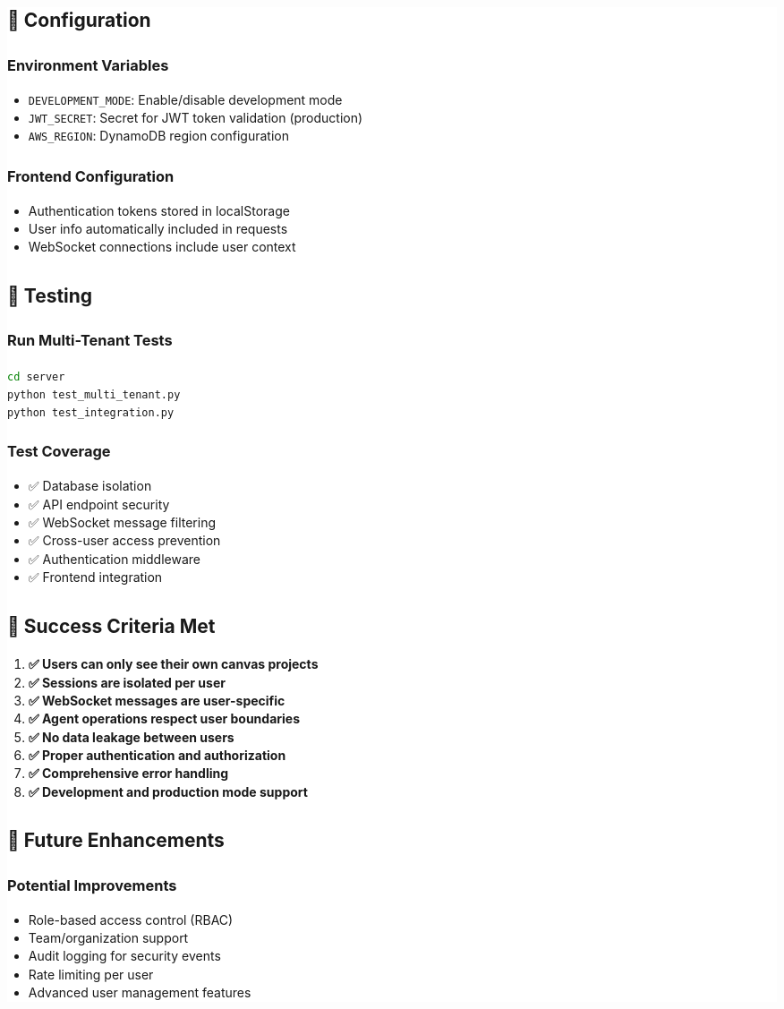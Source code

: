 ## 🔧 Configuration

### Environment Variables
- `DEVELOPMENT_MODE`: Enable/disable development mode
- `JWT_SECRET`: Secret for JWT token validation (production)
- `AWS_REGION`: DynamoDB region configuration

### Frontend Configuration
- Authentication tokens stored in localStorage
- User info automatically included in requests
- WebSocket connections include user context

## 🧪 Testing

### Run Multi-Tenant Tests
```bash
cd server
python test_multi_tenant.py
python test_integration.py
```

### Test Coverage
- ✅ Database isolation
- ✅ API endpoint security
- ✅ WebSocket message filtering
- ✅ Cross-user access prevention
- ✅ Authentication middleware
- ✅ Frontend integration

## 🎯 Success Criteria Met

1. **✅ Users can only see their own canvas projects**
2. **✅ Sessions are isolated per user**
3. **✅ WebSocket messages are user-specific**
4. **✅ Agent operations respect user boundaries**
5. **✅ No data leakage between users**
6. **✅ Proper authentication and authorization**
7. **✅ Comprehensive error handling**
8. **✅ Development and production mode support**

## 🔮 Future Enhancements

### Potential Improvements
- Role-based access control (RBAC)
- Team/organization support
- Audit logging for security events
- Rate limiting per user
- Advanced user management features
